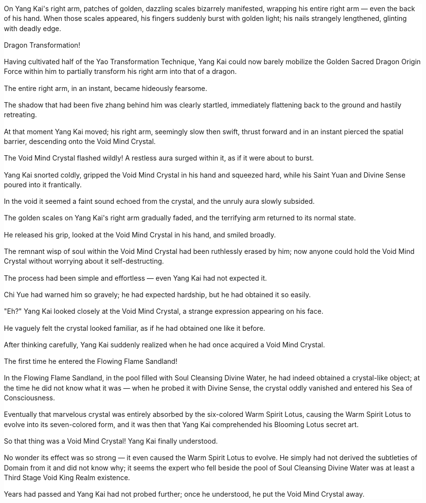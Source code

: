On Yang Kai's right arm, patches of golden, dazzling scales bizarrely manifested, wrapping his entire right arm — even the back of his hand. When those scales appeared, his fingers suddenly burst with golden light; his nails strangely lengthened, glinting with deadly edge.

Dragon Transformation!

Having cultivated half of the Yao Transformation Technique, Yang Kai could now barely mobilize the Golden Sacred Dragon Origin Force within him to partially transform his right arm into that of a dragon.

The entire right arm, in an instant, became hideously fearsome.

The shadow that had been five zhang behind him was clearly startled, immediately flattening back to the ground and hastily retreating.

At that moment Yang Kai moved; his right arm, seemingly slow then swift, thrust forward and in an instant pierced the spatial barrier, descending onto the Void Mind Crystal.

The Void Mind Crystal flashed wildly! A restless aura surged within it, as if it were about to burst.

Yang Kai snorted coldly, gripped the Void Mind Crystal in his hand and squeezed hard, while his Saint Yuan and Divine Sense poured into it frantically.

In the void it seemed a faint sound echoed from the crystal, and the unruly aura slowly subsided.

The golden scales on Yang Kai's right arm gradually faded, and the terrifying arm returned to its normal state.

He released his grip, looked at the Void Mind Crystal in his hand, and smiled broadly.

The remnant wisp of soul within the Void Mind Crystal had been ruthlessly erased by him; now anyone could hold the Void Mind Crystal without worrying about it self-destructing.

The process had been simple and effortless — even Yang Kai had not expected it.

Chi Yue had warned him so gravely; he had expected hardship, but he had obtained it so easily.

"Eh?" Yang Kai looked closely at the Void Mind Crystal, a strange expression appearing on his face.

He vaguely felt the crystal looked familiar, as if he had obtained one like it before.

After thinking carefully, Yang Kai suddenly realized when he had once acquired a Void Mind Crystal.

The first time he entered the Flowing Flame Sandland!

In the Flowing Flame Sandland, in the pool filled with Soul Cleansing Divine Water, he had indeed obtained a crystal-like object; at the time he did not know what it was — when he probed it with Divine Sense, the crystal oddly vanished and entered his Sea of Consciousness.

Eventually that marvelous crystal was entirely absorbed by the six-colored Warm Spirit Lotus, causing the Warm Spirit Lotus to evolve into its seven-colored form, and it was then that Yang Kai comprehended his Blooming Lotus secret art.

So that thing was a Void Mind Crystal! Yang Kai finally understood.

No wonder its effect was so strong — it even caused the Warm Spirit Lotus to evolve. He simply had not derived the subtleties of Domain from it and did not know why; it seems the expert who fell beside the pool of Soul Cleansing Divine Water was at least a Third Stage Void King Realm existence.

Years had passed and Yang Kai had not probed further; once he understood, he put the Void Mind Crystal away.
